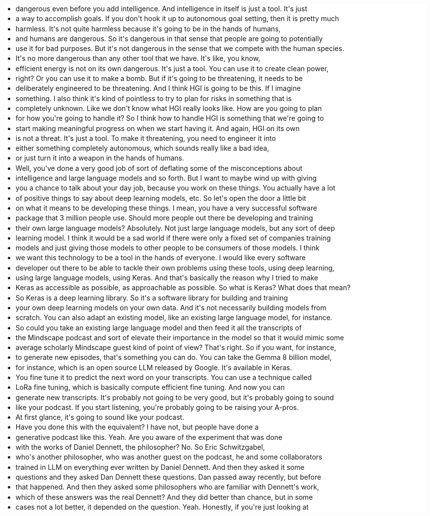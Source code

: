 *  dangerous even before you add intelligence. And intelligence in itself is just a tool. It's just
*  a way to accomplish goals. If you don't hook it up to autonomous goal setting, then it is pretty much
*  harmless. It's not quite harmless because it's going to be in the hands of humans,
*  and humans are dangerous. So it's dangerous in that sense that people are going to potentially
*  use it for bad purposes. But it's not dangerous in the sense that we compete with the human species.
*  It's no more dangerous than any other tool that we have. It's like, you know,
*  efficient energy is not on its own dangerous. It's just a tool. You can use it to create clean power,
*  right? Or you can use it to make a bomb. But if it's going to be threatening, it needs to be
*  deliberately engineered to be threatening. And I think HGI is going to be this. If I imagine
*  something. I also think it's kind of pointless to try to plan for risks in something that is
*  completely unknown. Like we don't know what HGI really looks like. How are you going to plan
*  for how you're going to handle it? So I think how to handle HGI is something that we're going to
*  start making meaningful progress on when we start having it. And again, HGI on its own
*  is not a threat. It's just a tool. To make it threatening, you need to engineer it into
*  either something completely autonomous, which sounds really like a bad idea,
*  or just turn it into a weapon in the hands of humans.
*  Well, you've done a very good job of sort of deflating some of the misconceptions about
*  intelligence and large language models and so forth. But I want to maybe wind up with giving
*  you a chance to talk about your day job, because you work on these things. You actually have a lot
*  of positive things to say about deep learning models, etc. So let's open the door a little bit
*  on what it means to be developing these things. I mean, you have a very successful software
*  package that 3 million people use. Should more people out there be developing and training
*  their own large language models? Absolutely. Not just large language models, but any sort of deep
*  learning model. I think it would be a sad world if there were only a fixed set of companies training
*  models and just giving those models to other people to be consumers of those models. I think
*  we want this technology to be a tool in the hands of everyone. I would like every software
*  developer out there to be able to tackle their own problems using these tools, using deep learning,
*  using large language models, using Keras. And that's basically the reason why I tried to make
*  Keras as accessible as possible, as approachable as possible. So what is Keras? What does that mean?
*  So Keras is a deep learning library. So it's a software library for building and training
*  your own deep learning models on your own data. And it's not necessarily building models from
*  scratch. You can also adapt an existing model, like an existing large language model, for instance.
*  So could you take an existing large language model and then feed it all the transcripts of
*  the Mindscape podcast and sort of elevate their importance in the model so that it would mimic some
*  average scholarly Mindscape guest kind of point of view? That's right. So if you want, for instance,
*  to generate new episodes, that's something you can do. You can take the Gemma 8 billion model,
*  for instance, which is an open source LLM released by Google. It's available in Keras.
*  You fine tune it to predict the next word on your transcripts. You can use a technique called
*  LoRa fine tuning, which is basically compute efficient fine tuning. And now you can
*  generate new transcripts. It's probably not going to be very good, but it's probably going to sound
*  like your podcast. If you start listening, you're probably going to be raising your A-pros.
*  At first glance, it's going to sound like your podcast.
*  Have you done this with the equivalent? I have not, but people have done a
*  generative podcast like this. Yeah. Are you aware of the experiment that was done
*  with the works of Daniel Dennett, the philosopher? No. So Eric Schwitzgabel,
*  who's another philosopher, who was another guest on the podcast, he and some collaborators
*  trained in LLM on everything ever written by Daniel Dennett. And then they asked it some
*  questions and they asked Dan Dennett these questions. Dan passed away recently, but before
*  that happened. And then they asked some philosophers who are familiar with Dennett's work,
*  which of these answers was the real Dennett? And they did better than chance, but in some
*  cases not a lot better, it depended on the question. Yeah. Honestly, if you're just looking at
